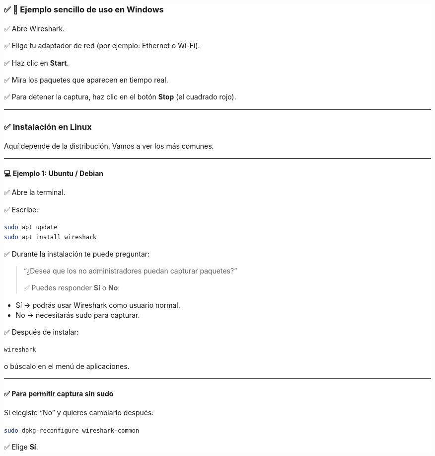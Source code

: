 
### ✅ 📌 Ejemplo sencillo de uso en Windows

✅ Abre Wireshark.

✅ Elige tu adaptador de red (por ejemplo: Ethernet o Wi-Fi).

✅ Haz clic en **Start**.

✅ Mira los paquetes que aparecen en tiempo real.

✅ Para detener la captura, haz clic en el botón **Stop** (el cuadrado rojo).

---

### ✅ Instalación en **Linux**

Aquí depende de la distribución. Vamos a ver los más comunes.

---

#### 💻 **Ejemplo 1: Ubuntu / Debian**

✅ Abre la terminal.

✅ Escribe:

```bash
sudo apt update
sudo apt install wireshark
```

✅ Durante la instalación te puede preguntar:

> “¿Desea que los no administradores puedan capturar paquetes?”
>
> ✅ Puedes responder **Sí** o **No**:

- Sí → podrás usar Wireshark como usuario normal.
- No → necesitarás sudo para capturar.

✅ Después de instalar:

```bash
wireshark
```

o búscalo en el menú de aplicaciones.

---

#### ✅ Para permitir captura sin sudo

Si elegiste “No” y quieres cambiarlo después:

```bash
sudo dpkg-reconfigure wireshark-common
```

✅ Elige **Sí**.
